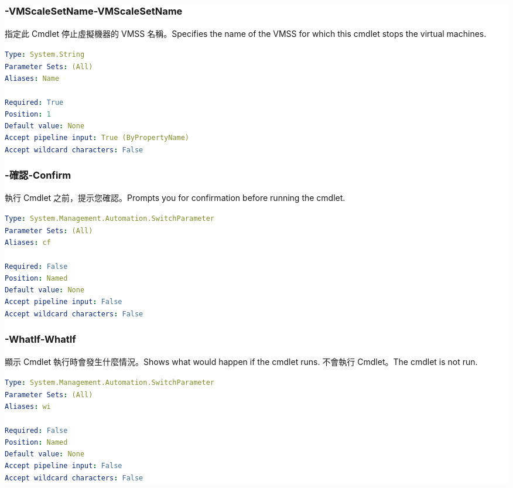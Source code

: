 ### <span data-ttu-id="ab6b7-133">-VMScaleSetName</span><span class="sxs-lookup"><span data-stu-id="ab6b7-133">-VMScaleSetName</span></span>
<span data-ttu-id="ab6b7-134">指定此 Cmdlet 停止虛擬機器的 VMSS 名稱。</span><span class="sxs-lookup"><span data-stu-id="ab6b7-134">Specifies the name of the VMSS for which this cmdlet stops the virtual machines.</span></span>

```yaml
Type: System.String
Parameter Sets: (All)
Aliases: Name

Required: True
Position: 1
Default value: None
Accept pipeline input: True (ByPropertyName)
Accept wildcard characters: False
```

### <span data-ttu-id="ab6b7-135">-確認</span><span class="sxs-lookup"><span data-stu-id="ab6b7-135">-Confirm</span></span>
<span data-ttu-id="ab6b7-136">執行 Cmdlet 之前，提示您確認。</span><span class="sxs-lookup"><span data-stu-id="ab6b7-136">Prompts you for confirmation before running the cmdlet.</span></span>

```yaml
Type: System.Management.Automation.SwitchParameter
Parameter Sets: (All)
Aliases: cf

Required: False
Position: Named
Default value: None
Accept pipeline input: False
Accept wildcard characters: False
```

### <span data-ttu-id="ab6b7-137">-WhatIf</span><span class="sxs-lookup"><span data-stu-id="ab6b7-137">-WhatIf</span></span>
<span data-ttu-id="ab6b7-138">顯示 Cmdlet 執行時會發生什麼情況。</span><span class="sxs-lookup"><span data-stu-id="ab6b7-138">Shows what would happen if the cmdlet runs.</span></span> <span data-ttu-id="ab6b7-139">不會執行 Cmdlet。</span><span class="sxs-lookup"><span data-stu-id="ab6b7-139">The cmdlet is not run.</span></span>

```yaml
Type: System.Management.Automation.SwitchParameter
Parameter Sets: (All)
Aliases: wi

Required: False
Position: Named
Default value: None
Accept pipeline input: False
Accept wildcard characters: False
```
